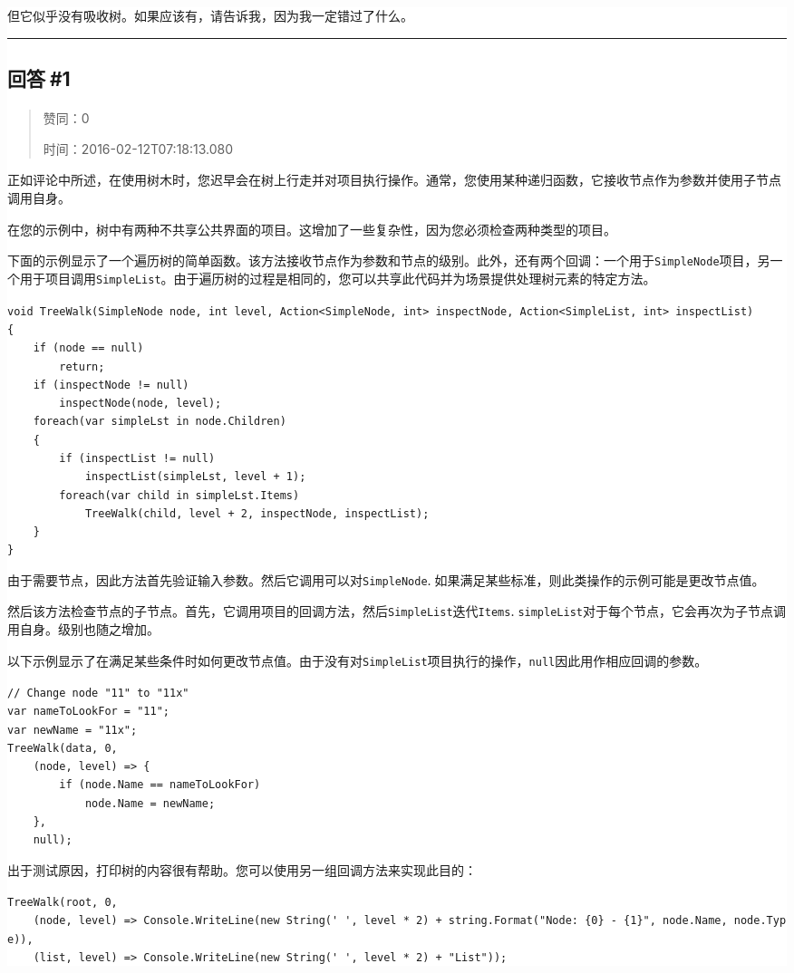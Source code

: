 但它似乎没有吸收树。如果应该有，请告诉我，因为我一定错过了什么。

* * *

## 回答 #1

> 赞同：0
> 
> 时间：2016-02-12T07:18:13.080

正如评论中所述，在使用树木时，您迟早会在树上行走并对项目执行操作。通常，您使用某种递归函数，它接收节点作为参数并使用子节点调用自身。

在您的示例中，树中有两种不共享公共界面的项目。这增加了一些复杂性，因为您必须检查两种类型的项目。

下面的示例显示了一个遍历树的简单函数。该方法接收节点作为参数和节点的级别。此外，还有两个回调：一个用于`SimpleNode`项目，另一个用于项目调用`SimpleList`。由于遍历树的过程是相同的，您可以共享此代码并为场景提供处理树元素的特定方法。

```
void TreeWalk(SimpleNode node, int level, Action<SimpleNode, int> inspectNode, Action<SimpleList, int> inspectList)
{
    if (node == null)
        return;
    if (inspectNode != null)
        inspectNode(node, level);
    foreach(var simpleLst in node.Children)
    {
        if (inspectList != null)
            inspectList(simpleLst, level + 1);
        foreach(var child in simpleLst.Items)
            TreeWalk(child, level + 2, inspectNode, inspectList);
    }
} 
```

由于需要节点，因此方法首先验证输入参数。然后它调用可以对`SimpleNode`. 如果满足某些标准，则此类操作的示例可能是更改节点值。

然后该方法检查节点的子节点。首先，它调用项目的回调方法，然后`SimpleList`迭代`Items`. `simpleList`对于每个节点，它会再次为子节点调用自身。级别也随之增加。

以下示例显示了在满足某些条件时如何更改节点值。由于没有对`SimpleList`项目执行的操作，`null`因此用作相应回调的参数。

```
// Change node "11" to "11x"
var nameToLookFor = "11";
var newName = "11x";
TreeWalk(data, 0, 
    (node, level) => {
        if (node.Name == nameToLookFor)
            node.Name = newName;
    }, 
    null); 
```

出于测试原因，打印树的内容很有帮助。您可以使用另一组回调方法来实现此目的：

```
TreeWalk(root, 0, 
    (node, level) => Console.WriteLine(new String(' ', level * 2) + string.Format("Node: {0} - {1}", node.Name, node.Type)), 
    (list, level) => Console.WriteLine(new String(' ', level * 2) + "List")); 
```
